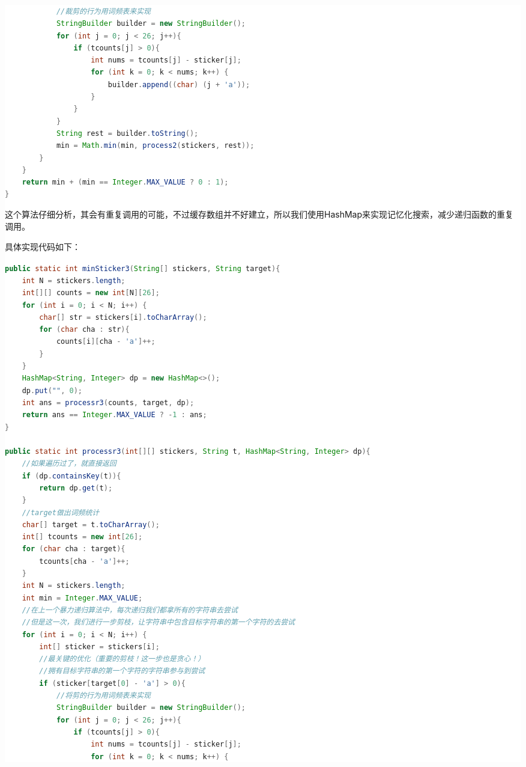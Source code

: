 ```java
            //裁剪的行为用词频表来实现
            StringBuilder builder = new StringBuilder();
            for (int j = 0; j < 26; j++){
                if (tcounts[j] > 0){
                    int nums = tcounts[j] - sticker[j];
                    for (int k = 0; k < nums; k++) {
                        builder.append((char) (j + 'a'));
                    }
                }
            }
            String rest = builder.toString();
            min = Math.min(min, process2(stickers, rest));
        }
    }
    return min + (min == Integer.MAX_VALUE ? 0 : 1);
}
```

这个算法仔细分析，其会有重复调用的可能，不过缓存数组并不好建立，所以我们使用HashMap来实现记忆化搜索，减少递归函数的重复调用。

具体实现代码如下：

```java
public static int minSticker3(String[] stickers, String target){
    int N = stickers.length;
    int[][] counts = new int[N][26];
    for (int i = 0; i < N; i++) {
        char[] str = stickers[i].toCharArray();
        for (char cha : str){
            counts[i][cha - 'a']++;
        }
    }
    HashMap<String, Integer> dp = new HashMap<>();
    dp.put("", 0);
    int ans = processr3(counts, target, dp);
    return ans == Integer.MAX_VALUE ? -1 : ans;
}

public static int processr3(int[][] stickers, String t, HashMap<String, Integer> dp){
    //如果遍历过了，就直接返回
    if (dp.containsKey(t)){
        return dp.get(t);
    }
    //target做出词频统计
    char[] target = t.toCharArray();
    int[] tcounts = new int[26];
    for (char cha : target){
        tcounts[cha - 'a']++;
    }
    int N = stickers.length;
    int min = Integer.MAX_VALUE;
    //在上一个暴力递归算法中，每次递归我们都拿所有的字符串去尝试
    //但是这一次，我们进行一步剪枝，让字符串中包含目标字符串的第一个字符的去尝试
    for (int i = 0; i < N; i++) {
        int[] sticker = stickers[i];
        //最关键的优化（重要的剪枝！这一步也是贪心！）
        //拥有目标字符串的第一个字符的字符串参与到尝试
        if (sticker[target[0] - 'a'] > 0){
            //将剪的行为用词频表来实现
            StringBuilder builder = new StringBuilder();
            for (int j = 0; j < 26; j++){
                if (tcounts[j] > 0){
                    int nums = tcounts[j] - sticker[j];
                    for (int k = 0; k < nums; k++) {
```